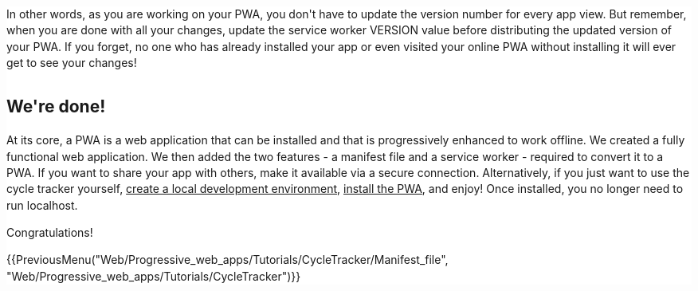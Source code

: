In other words, as you are working on your PWA, you don't have to update the version number for every app view. But remember, when you are done with all your changes, update the service worker VERSION value before distributing the updated version of your PWA. If you forget, no one who has already installed your app or even visited your online PWA without installing it will ever get to see your changes!

## We're done!

At its core, a PWA is a web application that can be installed and that is progressively enhanced to work offline. We created a fully functional web application. We then added the two features - a manifest file and a service worker - required to convert it to a PWA. If you want to share your app with others, make it available via a secure connection. Alternatively, if you just want to use the cycle tracker yourself, [create a local development environment](/en-US/docs/Web/Progressive_web_apps/Tutorials/CycleTracker/Secure_connection), [install the PWA](/en-US/docs/Web/Progressive_web_apps/Guides/Installing), and enjoy! Once installed, you no longer need to run localhost.

Congratulations!

{{PreviousMenu("Web/Progressive_web_apps/Tutorials/CycleTracker/Manifest_file", "Web/Progressive_web_apps/Tutorials/CycleTracker")}}
